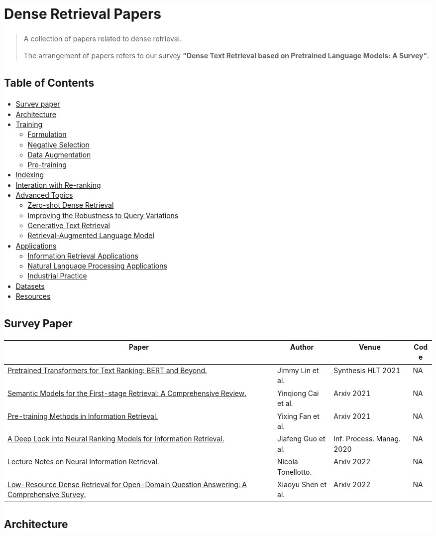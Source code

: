 # Dense Retrieval Papers


> A collection of papers related to dense retrieval. 
>
> The arrangement of papers refers to our survey **"Dense Text Retrieval based on Pretrained Language Models: A Survey"**.



## Table of Contents

- [Survey paper](#survey-paper)
- [Architecture](#architecture) 
- [Training](#training)
  - [Formulation](#formulation)
  - [Negative Selection](#negative-selection)
  - [Data Augmentation](#data-augmentation)
  - [Pre-training](#pre-training)
- [Indexing](#indexing)
- [Interation with Re-ranking](#interation-with-re-ranking)
- [Advanced Topics](#advanced-topics)
  - [Zero-shot Dense Retrieval](#zero-shot-dense-retrieval)
  - [Improving the Robustness to Query Variations](#improving-the-robustness-to-query-variations)
  - [Generative Text Retrieval](#generative-text-retrieval)
  - [Retrieval-Augmented Language Model](#retrieval-augmented-language-model)
- [Applications](#applications)
  - [Information Retrieval Applications](#information-retrieval-applications)
  - [Natural Language Processing Applications](#natural-language-processing-applications)
  - [Industrial Practice](#industrial-practice)
- [Datasets](#datasets)
- [Resources](#resources)

 
## Survey Paper
| **Paper** | **Author** | **Venue** | **Code** |
| --- | --- | --- | --- |
| [Pretrained Transformers for Text Ranking: BERT and Beyond.](https://arxiv.org/pdf/2010.06467.pdf) | Jimmy Lin et al. | Synthesis HLT 2021 | NA |
| [Semantic Models for the First-stage Retrieval: A Comprehensive Review.](https://arxiv.org/pdf/2103.04831.pdf) | 	Yinqiong Cai et al. | Arxiv 2021 | NA |
| [Pre-training Methods in Information Retrieval.](https://arxiv.org/pdf/2111.13853) | Yixing Fan et al. | Arxiv 2021 | NA |
| [A Deep Look into Neural Ranking Models for Information Retrieval.](https://arxiv.org/pdf/1903.06902) | Jiafeng Guo et al. | Inf. Process. Manag. 2020 | NA |
|[Lecture Notes on Neural Information Retrieval.](https://arxiv.org/pdf/2207.13443.pdf) | Nicola Tonellotto. | Arxiv 2022 | NA
|[Low-Resource Dense Retrieval for Open-Domain Question Answering: A Comprehensive Survey.](https://arxiv.org/pdf/2208.03197.pdf) | Xiaoyu Shen et al. | Arxiv 2022 | NA


## Architecture
